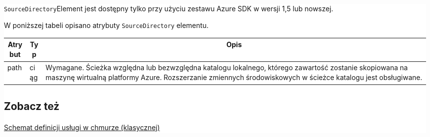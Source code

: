`SourceDirectory`Element jest dostępny tylko przy użyciu zestawu Azure SDK w wersji 1,5 lub nowszej.

W poniższej tabeli opisano atrybuty `SourceDirectory` elementu.

| Atrybut | Typ | Opis |  
| --------- | ---- | ----------- |  
|path|ciąg|Wymagane. Ścieżka względna lub bezwzględna katalogu lokalnego, którego zawartość zostanie skopiowana na maszynę wirtualną platformy Azure. Rozszerzanie zmiennych środowiskowych w ścieżce katalogu jest obsługiwane.|  
  
## <a name="see-also"></a>Zobacz też
[Schemat definicji usługi w chmurze (klasycznej)](schema-csdef-file.md)




